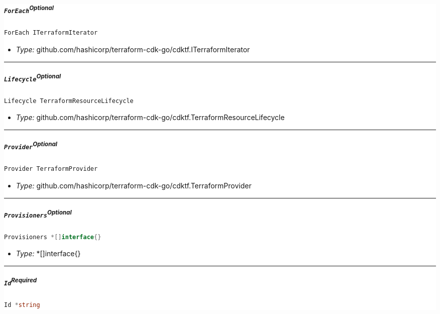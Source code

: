 
##### `ForEach`<sup>Optional</sup> <a name="ForEach" id="@cdktf/provider-datadog.dataDatadogIncidentNotificationRule.DataDatadogIncidentNotificationRuleConfig.property.forEach"></a>

```go
ForEach ITerraformIterator
```

- *Type:* github.com/hashicorp/terraform-cdk-go/cdktf.ITerraformIterator

---

##### `Lifecycle`<sup>Optional</sup> <a name="Lifecycle" id="@cdktf/provider-datadog.dataDatadogIncidentNotificationRule.DataDatadogIncidentNotificationRuleConfig.property.lifecycle"></a>

```go
Lifecycle TerraformResourceLifecycle
```

- *Type:* github.com/hashicorp/terraform-cdk-go/cdktf.TerraformResourceLifecycle

---

##### `Provider`<sup>Optional</sup> <a name="Provider" id="@cdktf/provider-datadog.dataDatadogIncidentNotificationRule.DataDatadogIncidentNotificationRuleConfig.property.provider"></a>

```go
Provider TerraformProvider
```

- *Type:* github.com/hashicorp/terraform-cdk-go/cdktf.TerraformProvider

---

##### `Provisioners`<sup>Optional</sup> <a name="Provisioners" id="@cdktf/provider-datadog.dataDatadogIncidentNotificationRule.DataDatadogIncidentNotificationRuleConfig.property.provisioners"></a>

```go
Provisioners *[]interface{}
```

- *Type:* *[]interface{}

---

##### `Id`<sup>Required</sup> <a name="Id" id="@cdktf/provider-datadog.dataDatadogIncidentNotificationRule.DataDatadogIncidentNotificationRuleConfig.property.id"></a>

```go
Id *string
```
